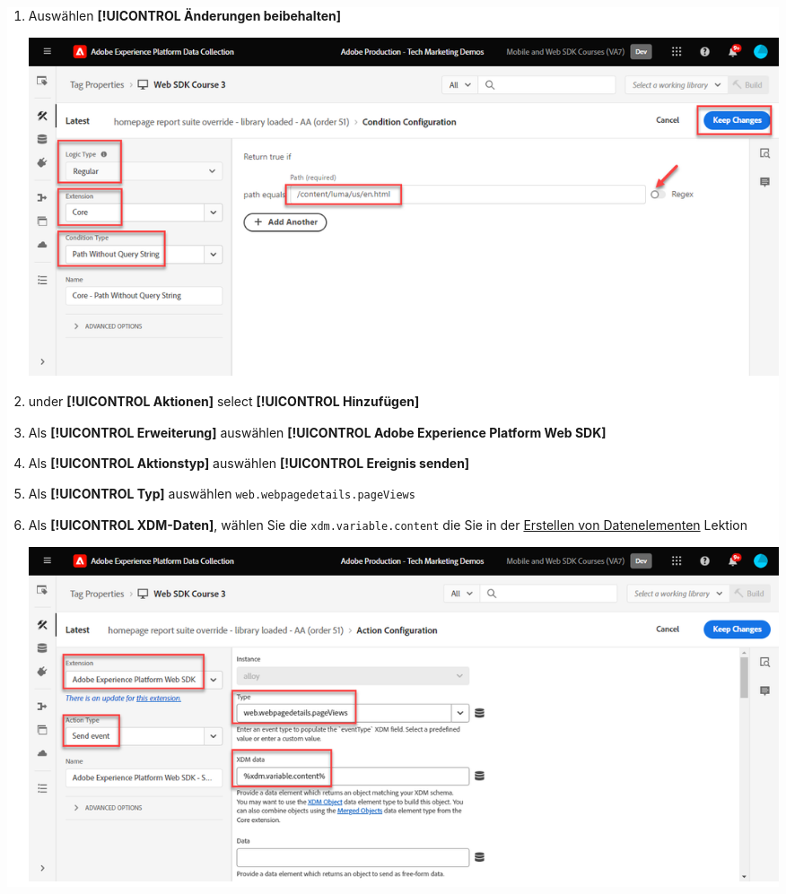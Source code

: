 1. Auswählen **[!UICONTROL Änderungen beibehalten]**

   ![Bedingung für die Überschreibung der Analytics-Report Suite](assets/set-up-analytics-override-condition.png)

1. under **[!UICONTROL Aktionen]** select **[!UICONTROL Hinzufügen]**

1. Als **[!UICONTROL Erweiterung]** auswählen **[!UICONTROL Adobe Experience Platform Web SDK]**

1. Als **[!UICONTROL Aktionstyp]** auswählen **[!UICONTROL Ereignis senden]**

1. Als **[!UICONTROL Typ]** auswählen `web.webpagedetails.pageViews`

1. Als **[!UICONTROL XDM-Daten]**, wählen Sie die `xdm.variable.content` die Sie in der [Erstellen von Datenelementen](create-data-elements.md) Lektion

   ![Überschreiben des Analytics-Datastreams](assets/set-up-analytics-datastream-override-1.png)
